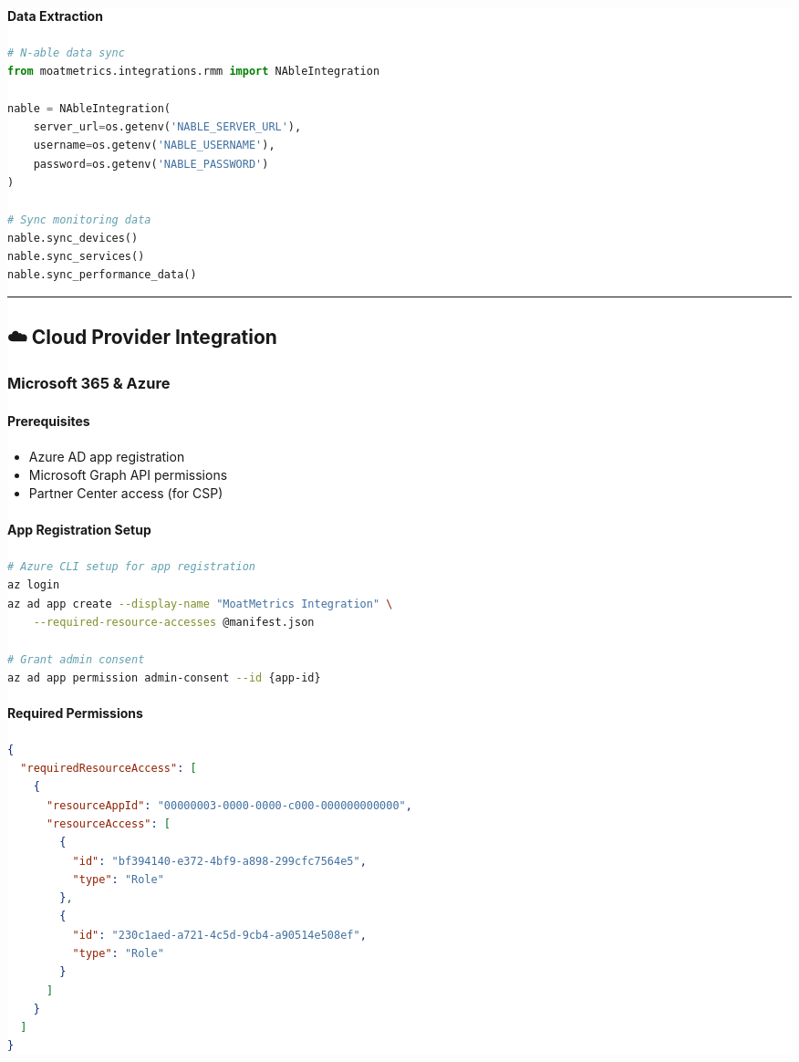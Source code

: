 #### **Data Extraction**

```python path=null start=null
# N-able data sync
from moatmetrics.integrations.rmm import NAbleIntegration

nable = NAbleIntegration(
    server_url=os.getenv('NABLE_SERVER_URL'),
    username=os.getenv('NABLE_USERNAME'),
    password=os.getenv('NABLE_PASSWORD')
)

# Sync monitoring data
nable.sync_devices()
nable.sync_services()
nable.sync_performance_data()
```

---

## ☁️ **Cloud Provider Integration**

### **Microsoft 365 & Azure**

#### **Prerequisites**
- Azure AD app registration
- Microsoft Graph API permissions
- Partner Center access (for CSP)

#### **App Registration Setup**

```bash path=null start=null
# Azure CLI setup for app registration
az login
az ad app create --display-name "MoatMetrics Integration" \
    --required-resource-accesses @manifest.json

# Grant admin consent
az ad app permission admin-consent --id {app-id}
```

#### **Required Permissions**

```json
{
  "requiredResourceAccess": [
    {
      "resourceAppId": "00000003-0000-0000-c000-000000000000",
      "resourceAccess": [
        {
          "id": "bf394140-e372-4bf9-a898-299cfc7564e5",
          "type": "Role"
        },
        {
          "id": "230c1aed-a721-4c5d-9cb4-a90514e508ef",
          "type": "Role"
        }
      ]
    }
  ]
}
```
